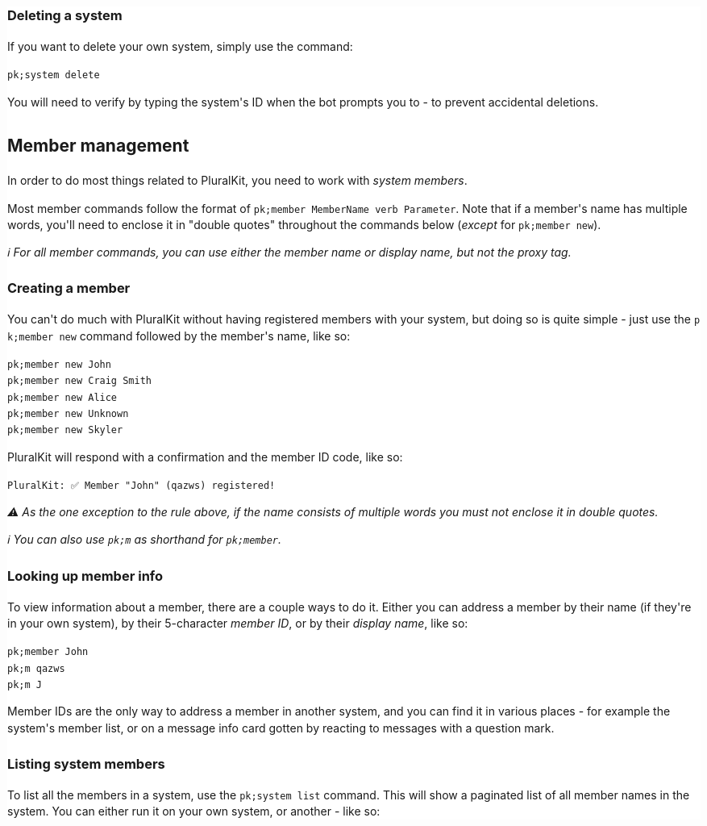 ### Deleting a system
If you want to delete your own system, simply use the command:

    pk;system delete
    
You will need to verify by typing the system's ID when the bot prompts you to - to prevent accidental deletions.

## Member management

In order to do most things related to PluralKit, you need to work with *system members*.

Most member commands follow the format of `pk;member MemberName verb Parameter`. Note that if a member's name has multiple words, you'll need to enclose it in "double quotes" throughout the commands below (_except_ for `pk;member new`).

*:information_source: For all member commands, you can use either the member name or display name, but not the proxy tag.*

### Creating a member
You can't do much with PluralKit without having registered members with your system, but doing so is quite simple - just use the `pk;member new` command followed by the member's name, like so:

    pk;member new John
    pk;member new Craig Smith
    pk;member new Alice
    pk;member new Unknown
    pk;member new Skyler

PluralKit will respond with a confirmation and the member ID code, like so:

    PluralKit: ✅ Member "John" (qazws) registered! 

*:warning: As the one exception to the rule above, if the name consists of multiple words you must *not* enclose it in double quotes.*

*:information_source: You can also use `pk;m` as shorthand for `pk;member`.*

### Looking up member info
To view information about a member, there are a couple ways to do it. Either you can address a member by their name (if they're in your own system), by their 5-character *member ID*, or by their *display name*, like so:

    pk;member John
    pk;m qazws
    pk;m J

Member IDs are the only way to address a member in another system, and you can find it in various places - for example the system's member list, or on a message info card gotten by reacting to messages with a question mark.

### Listing system members
To list all the members in a system, use the `pk;system list` command. This will show a paginated list of all member names in the system. You can either run it on your own system, or another - like so:
